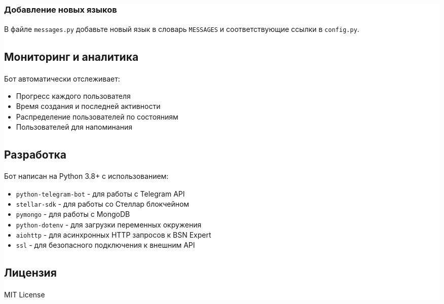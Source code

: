 ### Добавление новых языков

В файле `messages.py` добавьте новый язык в словарь `MESSAGES` и соответствующие ссылки в `config.py`.

## Мониторинг и аналитика

Бот автоматически отслеживает:
- Прогресс каждого пользователя
- Время создания и последней активности
- Распределение пользователей по состояниям
- Пользователей для напоминания

## Разработка

Бот написан на Python 3.8+ с использованием:
- `python-telegram-bot` - для работы с Telegram API
- `stellar-sdk` - для работы со Стеллар блокчейном
- `pymongo` - для работы с MongoDB
- `python-dotenv` - для загрузки переменных окружения
- `aiohttp` - для асинхронных HTTP запросов к BSN Expert
- `ssl` - для безопасного подключения к внешним API

## Лицензия

MIT License
